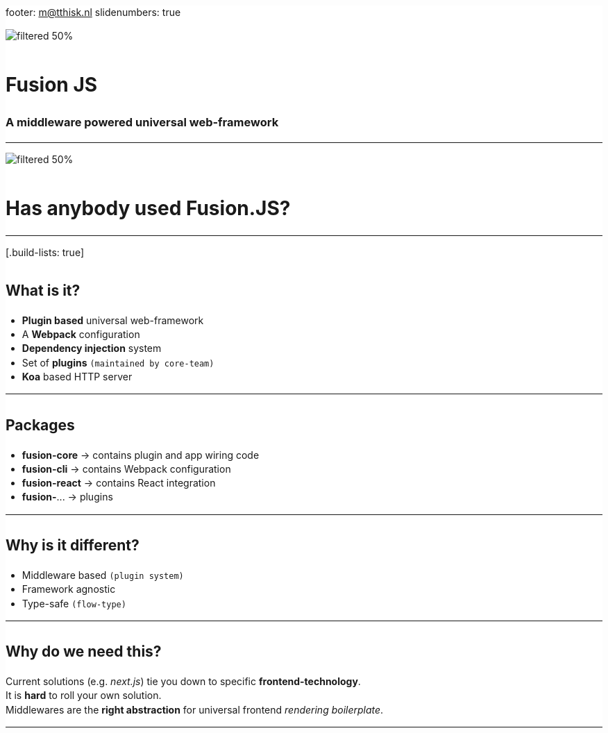 footer: m@tthisk.nl
slidenumbers: true

![filtered 50%](background1.jpg)

# Fusion JS

### A middleware powered universal web-framework

---

![filtered 50%](background2.jpg)

# Has anybody used Fusion.JS?

---

[.build-lists: true]

## What is it?

* __Plugin based__ universal web-framework
* A __Webpack__ configuration
* __Dependency injection__ system
* Set of __plugins__ `(maintained by core-team)`
* __Koa__ based HTTP server

---

## Packages

* __fusion-core__ -> contains plugin and app wiring code
* __fusion-cli__ -> contains Webpack configuration
* __fusion-react__ -> contains React integration
* __fusion-__... -> plugins

---

## Why is it different?

* Middleware based `(plugin system)`
* Framework agnostic
* Type-safe `(flow-type)`

---

## Why do we need this?

Current solutions (e.g. *next.js*) tie you down to specific __frontend-technology__.
<br/>
It is __hard__ to roll your own solution.
<br/>
Middlewares are the __right abstraction__ for universal frontend *rendering boilerplate*.

---